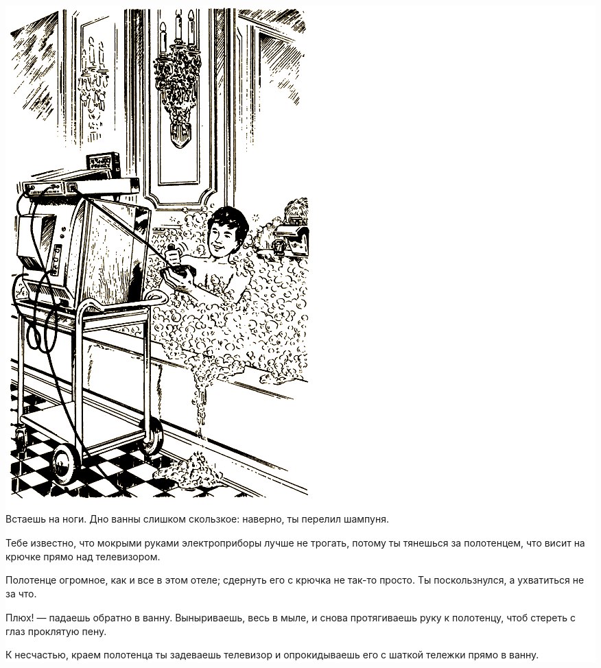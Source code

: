 ![](image/5.png)

Встаешь на ноги. Дно ванны слишком скользкое: наверно, ты перелил шампуня.

Тебе известно, что мокрыми руками электроприборы лучше не трогать, потому ты тянешься за полотенцем, что висит на крючке прямо над телевизором.

Полотенце огромное, как и все в этом отеле; сдернуть его с крючка не так-то просто. Ты поскользнулся, а ухватиться не за что.

Плюх! — падаешь обратно в ванну. Выныриваешь, весь в мыле, и снова протягиваешь руку к полотенцу, чтоб стереть с глаз проклятую пену.

К несчастью, краем полотенца ты задеваешь телевизор и опрокидываешь его с шаткой тележки прямо в ванну.

